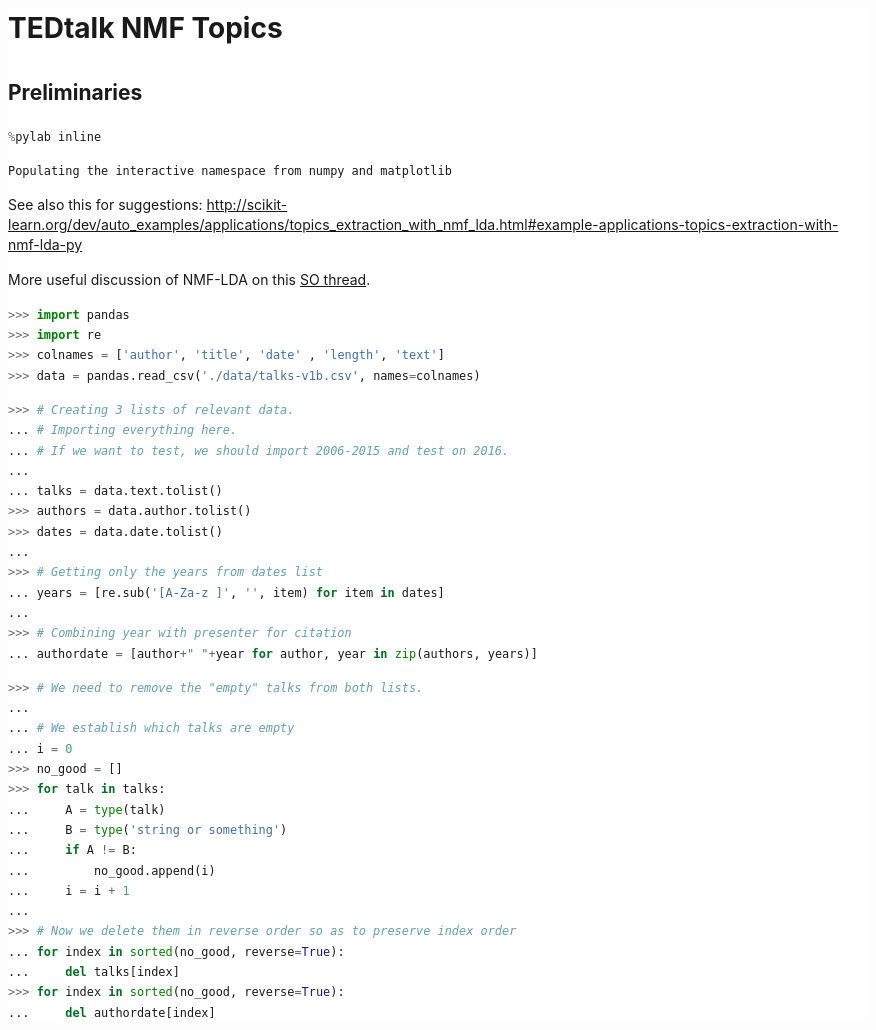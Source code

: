 
# TEDtalk NMF Topics

## Preliminaries


```python
%pylab inline
```

    Populating the interactive namespace from numpy and matplotlib

See also this for suggestions: http://scikit-learn.org/dev/auto_examples/applications/topics_extraction_with_nmf_lda.html#example-applications-topics-extraction-with-nmf-lda-py

More useful discussion of NMF-LDA on this [SO thread][so].

[so]: http://stackoverflow.com/questions/35140117/how-to-interpret-lda-components-using-sklearn

```python
>>> import pandas
>>> import re
>>> colnames = ['author', 'title', 'date' , 'length', 'text']
>>> data = pandas.read_csv('./data/talks-v1b.csv', names=colnames)
```

```python
>>> # Creating 3 lists of relevant data.
... # Importing everything here.
... # If we want to test, we should import 2006-2015 and test on 2016.
...
... talks = data.text.tolist()
>>> authors = data.author.tolist()
>>> dates = data.date.tolist()
...
>>> # Getting only the years from dates list
... years = [re.sub('[A-Za-z ]', '', item) for item in dates]
...
>>> # Combining year with presenter for citation
... authordate = [author+" "+year for author, year in zip(authors, years)]
```

```python
>>> # We need to remove the "empty" talks from both lists.
...
... # We establish which talks are empty
... i = 0
>>> no_good = []
>>> for talk in talks:
...     A = type(talk)
...     B = type('string or something')
...     if A != B:
...         no_good.append(i)
...     i = i + 1
...
>>> # Now we delete them in reverse order so as to preserve index order
... for index in sorted(no_good, reverse=True):
...     del talks[index]
>>> for index in sorted(no_good, reverse=True):
...     del authordate[index]
```


[GitHub]: https://github.com/scikit-learn/scikit-learn/blob/master/sklearn/feature_extraction/stop_words.py